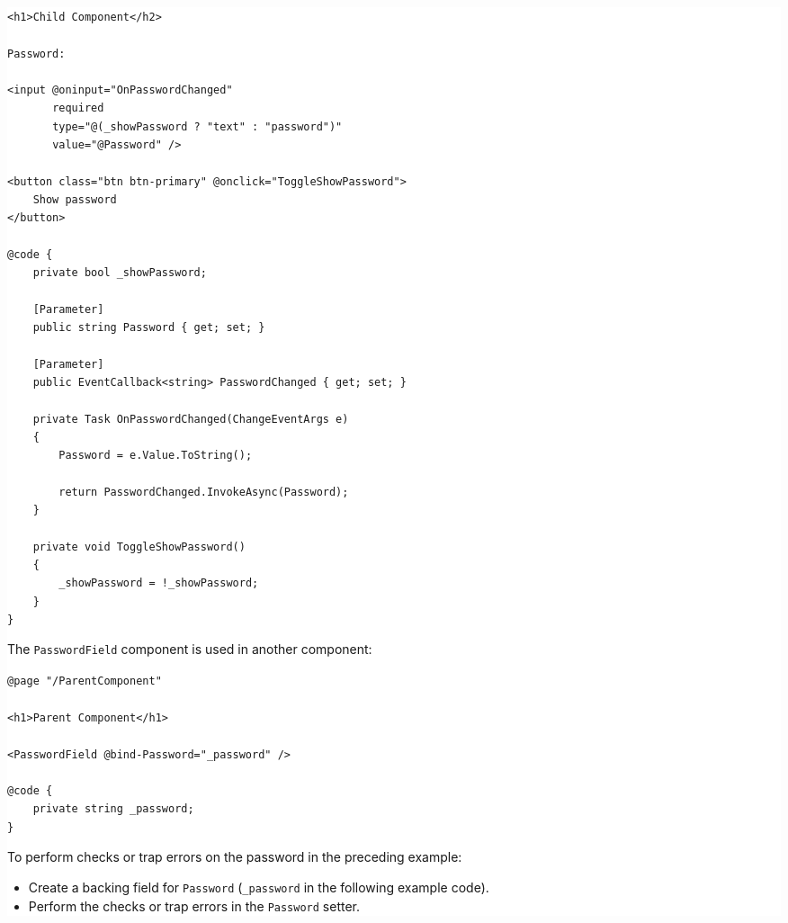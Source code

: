 ```razor
<h1>Child Component</h2>

Password: 

<input @oninput="OnPasswordChanged" 
       required 
       type="@(_showPassword ? "text" : "password")" 
       value="@Password" />

<button class="btn btn-primary" @onclick="ToggleShowPassword">
    Show password
</button>

@code {
    private bool _showPassword;

    [Parameter]
    public string Password { get; set; }

    [Parameter]
    public EventCallback<string> PasswordChanged { get; set; }

    private Task OnPasswordChanged(ChangeEventArgs e)
    {
        Password = e.Value.ToString();

        return PasswordChanged.InvokeAsync(Password);
    }

    private void ToggleShowPassword()
    {
        _showPassword = !_showPassword;
    }
}
```

The `PasswordField` component is used in another component:

```razor
@page "/ParentComponent"

<h1>Parent Component</h1>

<PasswordField @bind-Password="_password" />

@code {
    private string _password;
}
```

To perform checks or trap errors on the password in the preceding example:

* Create a backing field for `Password` (`_password` in the following example code).
* Perform the checks or trap errors in the `Password` setter.
